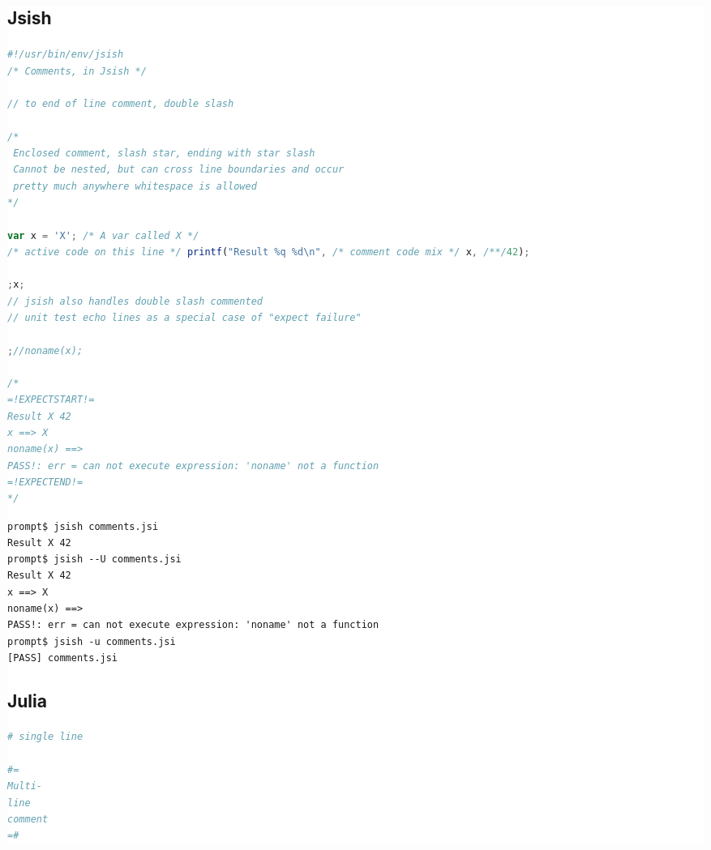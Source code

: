 ## Jsish


```javascript
#!/usr/bin/env/jsish
/* Comments, in Jsish */

// to end of line comment, double slash

/*
 Enclosed comment, slash star, ending with star slash
 Cannot be nested, but can cross line boundaries and occur
 pretty much anywhere whitespace is allowed
*/

var x = 'X'; /* A var called X */
/* active code on this line */ printf("Result %q %d\n", /* comment code mix */ x, /**/42);

;x;
// jsish also handles double slash commented
// unit test echo lines as a special case of "expect failure"

;//noname(x);

/*
=!EXPECTSTART!=
Result X 42
x ==> X
noname(x) ==>
PASS!: err = can not execute expression: 'noname' not a function
=!EXPECTEND!=
*/
```


```txt
prompt$ jsish comments.jsi
Result X 42
prompt$ jsish --U comments.jsi
Result X 42
x ==> X
noname(x) ==>
PASS!: err = can not execute expression: 'noname' not a function
prompt$ jsish -u comments.jsi
[PASS] comments.jsi
```



## Julia


```Julia
# single line

#=
Multi-
line
comment
=#
```
